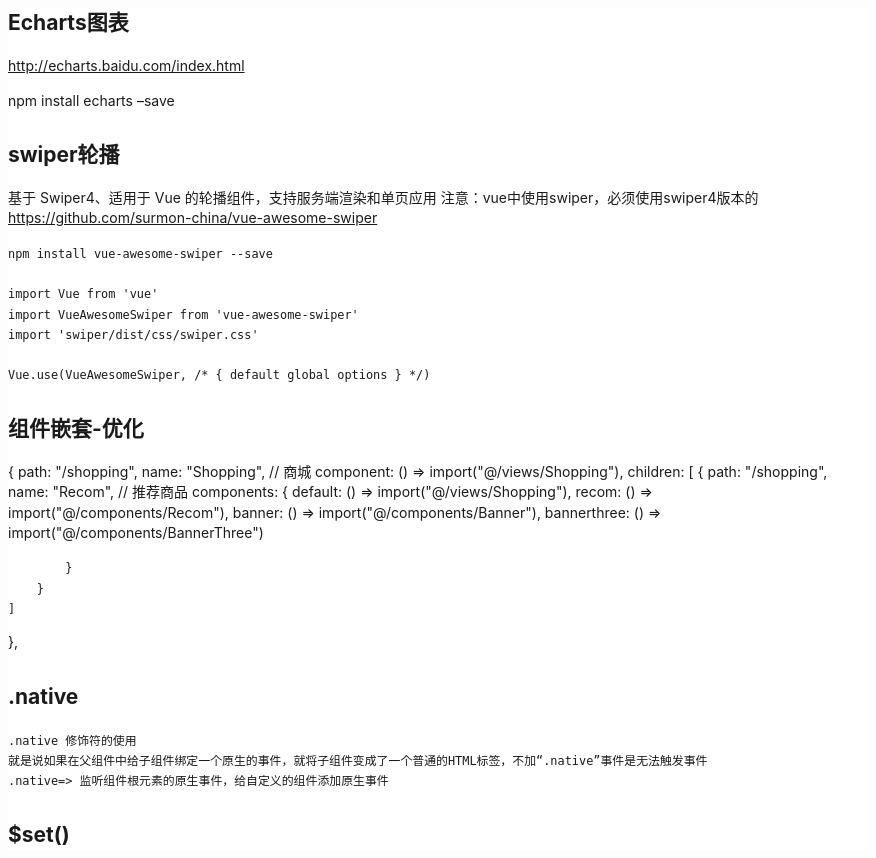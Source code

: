 ## Echarts图表
http://echarts.baidu.com/index.html

npm install echarts –save

## swiper轮播
基于 Swiper4、适用于 Vue 的轮播组件，支持服务端渲染和单页应用
注意：vue中使用swiper，必须使用swiper4版本的
https://github.com/surmon-china/vue-awesome-swiper

```
npm install vue-awesome-swiper --save

import Vue from 'vue'
import VueAwesomeSwiper from 'vue-awesome-swiper'
import 'swiper/dist/css/swiper.css'

Vue.use(VueAwesomeSwiper, /* { default global options } */)
```


## 组件嵌套-优化

{
	path: "/shopping",
	name: "Shopping",
	// 商城
	component: () => import("@/views/Shopping"),
	children: [
		{
			path: "/shopping",
			name: "Recom",
			// 推荐商品
			components: {
			default: () => import("@/views/Shopping"),
			recom: () => import("@/components/Recom"),
			banner: () => import("@/components/Banner"),
			bannerthree: () => import("@/components/BannerThree")

			}
		}
	]
},


## .native
	.native 修饰符的使用
	就是说如果在父组件中给子组件绑定一个原生的事件，就将子组件变成了一个普通的HTML标签，不加“.native”事件是无法触发事件
	.native=> 监听组件根元素的原生事件，给自定义的组件添加原生事件

## $set()
